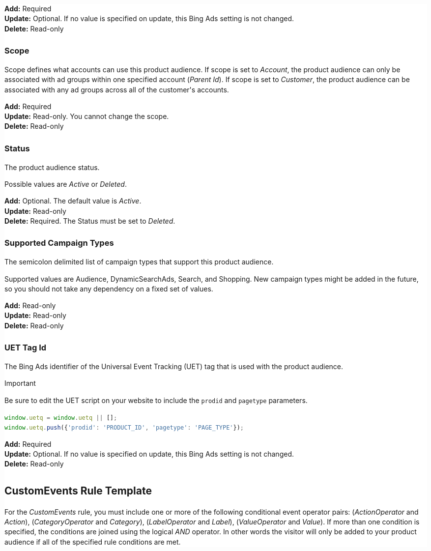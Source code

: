 **Add:** Required  
**Update:** Optional. If no value is specified on update, this Bing Ads setting is not changed.   
**Delete:** Read-only  

### <a name="scope"></a>Scope
Scope defines what accounts can use this product audience. If scope is set to *Account*, the product audience can only be associated with ad groups within one specified account (*Parent Id*). If scope is set to *Customer*, the product audience can be associated with any ad groups across all of the customer's accounts.

**Add:** Required  
**Update:** Read-only. You cannot change the scope.    
**Delete:** Read-only  

### <a name="status"></a>Status
The product audience status.

Possible values are *Active* or *Deleted*. 

**Add:** Optional. The default value is *Active*.  
**Update:** Read-only    
**Delete:** Required. The Status must be set to *Deleted*.

### <a name="supportedcampaigntypes"></a>Supported Campaign Types
The semicolon delimited list of campaign types that support this product audience.

Supported values are Audience, DynamicSearchAds, Search, and Shopping. New campaign types might be added in the future, so you should not take any dependency on a fixed set of values.

**Add:** Read-only  
**Update:** Read-only    
**Delete:** Read-only

### <a name="uettagid"></a>UET Tag Id
The Bing Ads identifier of the Universal Event Tracking (UET) tag that is used with the product audience.

> [!IMPORTANT]
> Be sure to edit the UET script on your website to include the `prodid` and `pagetype` parameters.
  ```javascript
  window.uetq = window.uetq || [];
  window.uetq.push({'prodid': 'PRODUCT_ID', 'pagetype': 'PAGE_TYPE'});
  ```

**Add:** Required  
**Update:** Optional. If no value is specified on update, this Bing Ads setting is not changed.    
**Delete:** Read-only  

	
## <a name="CustomEvents"></a>CustomEvents Rule Template
For the *CustomEvents* rule, you must include one or more of the following conditional event operator pairs: (*ActionOperator* and *Action*), (*CategoryOperator* and *Category*), (*LabelOperator* and *Label*), (*ValueOperator* and *Value*). If more than one condition is specified, the conditions are joined using the logical *AND* operator. In other words the visitor will only be added to your product audience if all of the specified rule conditions are met.
